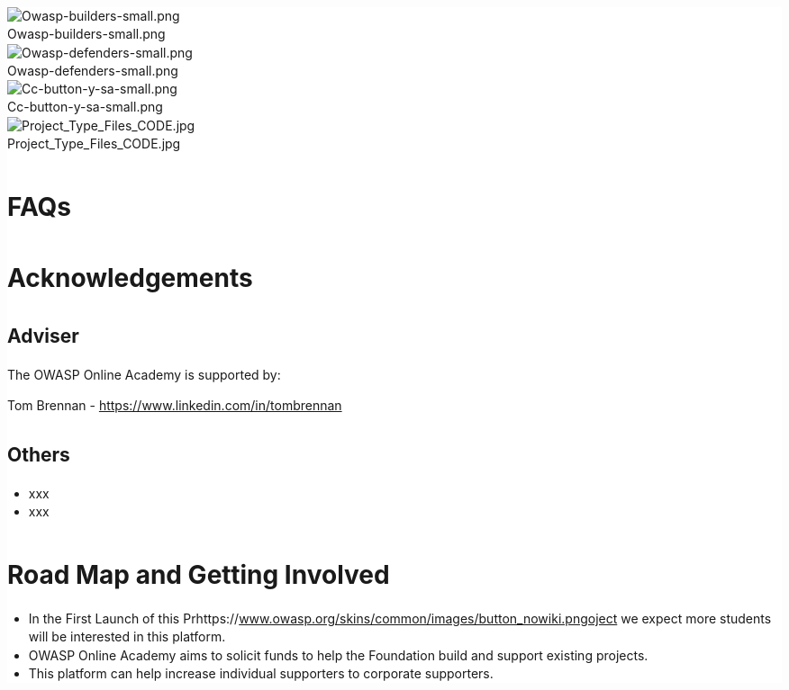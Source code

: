 </figure></td>
<img src="Owasp-builders-small.png" title="Owasp-builders-small.png" alt="Owasp-builders-small.png" /><figcaption>Owasp-builders-small.png</figcaption>
</figure></td>
</tr>
<tr class="even">
<img src="Owasp-defenders-small.png" title="Owasp-defenders-small.png" alt="Owasp-defenders-small.png" /><figcaption>Owasp-defenders-small.png</figcaption>
</figure></td>
</tr>
<tr class="odd">
<img src="Cc-button-y-sa-small.png" title="Cc-button-y-sa-small.png" alt="Cc-button-y-sa-small.png" /><figcaption>Cc-button-y-sa-small.png</figcaption>
</figure></td>
</tr>
<tr class="even">
<img src="Project_Type_Files_CODE.jpg" title="Project_Type_Files_CODE.jpg" alt="Project_Type_Files_CODE.jpg" /><figcaption>Project_Type_Files_CODE.jpg</figcaption>
</figure></td>
</tr>
</tbody>
</table></td>
</tr>
</tbody>
</table>

# FAQs

# Acknowledgements

## Adviser

The OWASP Online Academy is supported by:

Tom Brennan - <https://www.linkedin.com/in/tombrennan>

## Others

  - xxx
  - xxx

# Road Map and Getting Involved

  - In the First Launch of this
    Prhttps://www.owasp.org/skins/common/images/button_nowiki.pngoject
    we expect more students will be interested in this platform.
  - OWASP Online Academy aims to solicit funds to help the Foundation
    build and support existing projects.
  - This platform can help increase individual supporters to corporate
    supporters.
